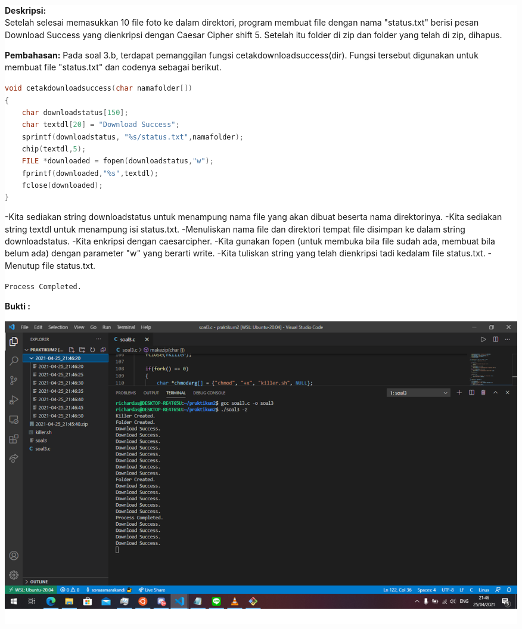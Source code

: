**Deskripsi:**\
Setelah selesai memasukkan 10 file foto ke dalam direktori, program membuat file dengan nama "status.txt" berisi pesan Download Success yang dienkripsi dengan Caesar Cipher shift 5.
Setelah itu folder di zip dan folder yang telah di zip, dihapus.

**Pembahasan:**
Pada soal 3.b, terdapat pemanggilan fungsi cetakdownloadsuccess(dir).
Fungsi tersebut digunakan untuk membuat file "status.txt" dan codenya sebagai berikut.
```c
void cetakdownloadsuccess(char namafolder[])
{
    char downloadstatus[150];
    char textdl[20] = "Download Success";
    sprintf(downloadstatus, "%s/status.txt",namafolder);
    chip(textdl,5);
    FILE *downloaded = fopen(downloadstatus,"w");
    fprintf(downloaded,"%s",textdl);
    fclose(downloaded);
}
```
-Kita sediakan string downloadstatus untuk menampung nama file yang akan dibuat beserta nama direktorinya.
-Kita sediakan string textdl untuk menampung isi status.txt.
-Menuliskan nama file dan direktori tempat file disimpan ke dalam string downloadstatus.
-Kita enkripsi dengan caesarcipher.
-Kita gunakan fopen (untuk membuka bila file sudah ada, membuat bila belum ada) dengan parameter "w" yang berarti write.
-Kita tuliskan string yang telah dienkripsi tadi kedalam file status.txt.
-Menutup file status.txt.

```
Process Completed.
```

**Bukti :**

![Bukti3](soal3/Bukti(1).PNG)<br><br>
